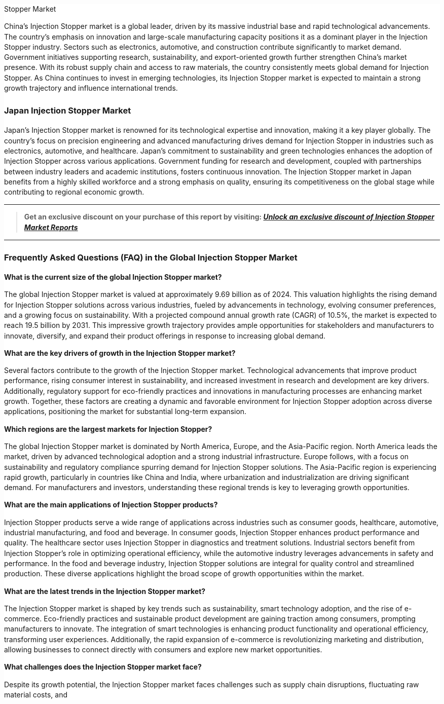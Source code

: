 Stopper Market</h3><p>China&rsquo;s Injection Stopper market is a global leader, driven by its massive industrial base and rapid technological advancements. The country&rsquo;s emphasis on innovation and large-scale manufacturing capacity positions it as a dominant player in the Injection Stopper industry. Sectors such as electronics, automotive, and construction contribute significantly to market demand. Government initiatives supporting research, sustainability, and export-oriented growth further strengthen China&rsquo;s market presence. With its robust supply chain and access to raw materials, the country consistently meets global demand for Injection Stopper. As China continues to invest in emerging technologies, its Injection Stopper market is expected to maintain a strong growth trajectory and influence international trends.</p><h3>Japan Injection Stopper Market</h3><p>Japan&rsquo;s Injection Stopper market is renowned for its technological expertise and innovation, making it a key player globally. The country&rsquo;s focus on precision engineering and advanced manufacturing drives demand for Injection Stopper in industries such as electronics, automotive, and healthcare. Japan&rsquo;s commitment to sustainability and green technologies enhances the adoption of Injection Stopper across various applications. Government funding for research and development, coupled with partnerships between industry leaders and academic institutions, fosters continuous innovation. The Injection Stopper market in Japan benefits from a highly skilled workforce and a strong emphasis on quality, ensuring its competitiveness on the global stage while contributing to regional economic growth.</p><hr /><blockquote><p><strong>Get an exclusive discount on your purchase of this report by visiting: <em><a href="://marketresearchpulse.com/ask-for-discount/30023?utm_source=Github&amp;utm_medium=0115">Unlock an exclusive discount of Injection Stopper Market Reports</a></em>&nbsp;</strong></p></blockquote><hr /><h3>Frequently Asked Questions (FAQ) in the Global Injection Stopper Market</h3><p><strong>What is the current size of the global Injection Stopper market?</strong></p><p>The global Injection Stopper market is valued at approximately 9.69 billion as of 2024. This valuation highlights the rising demand for Injection Stopper solutions across various industries, fueled by advancements in technology, evolving consumer preferences, and a growing focus on sustainability. With a projected compound annual growth rate (CAGR) of 10.5%, the market is expected to reach 19.5 billion by 2031. This impressive growth trajectory provides ample opportunities for stakeholders and manufacturers to innovate, diversify, and expand their product offerings in response to increasing global demand.</p><p><strong>What are the key drivers of growth in the Injection Stopper market?</strong></p><p>Several factors contribute to the growth of the Injection Stopper market. Technological advancements that improve product performance, rising consumer interest in sustainability, and increased investment in research and development are key drivers. Additionally, regulatory support for eco-friendly practices and innovations in manufacturing processes are enhancing market growth. Together, these factors are creating a dynamic and favorable environment for Injection Stopper adoption across diverse applications, positioning the market for substantial long-term expansion.</p><p><strong>Which regions are the largest markets for Injection Stopper?</strong></p><p>The global Injection Stopper market is dominated by North America, Europe, and the Asia-Pacific region. North America leads the market, driven by advanced technological adoption and a strong industrial infrastructure. Europe follows, with a focus on sustainability and regulatory compliance spurring demand for Injection Stopper solutions. The Asia-Pacific region is experiencing rapid growth, particularly in countries like China and India, where urbanization and industrialization are driving significant demand. For manufacturers and investors, understanding these regional trends is key to leveraging growth opportunities.</p><p><strong>What are the main applications of Injection Stopper products?</strong></p><p>Injection Stopper products serve a wide range of applications across industries such as consumer goods, healthcare, automotive, industrial manufacturing, and food and beverage. In consumer goods, Injection Stopper enhances product performance and quality. The healthcare sector uses Injection Stopper in diagnostics and treatment solutions. Industrial sectors benefit from Injection Stopper&rsquo;s role in optimizing operational efficiency, while the automotive industry leverages advancements in safety and performance. In the food and beverage industry, Injection Stopper solutions are integral for quality control and streamlined production. These diverse applications highlight the broad scope of growth opportunities within the market.</p><p><strong>What are the latest trends in the Injection Stopper market?</strong></p><p>The Injection Stopper market is shaped by key trends such as sustainability, smart technology adoption, and the rise of e-commerce. Eco-friendly practices and sustainable product development are gaining traction among consumers, prompting manufacturers to innovate. The integration of smart technologies is enhancing product functionality and operational efficiency, transforming user experiences. Additionally, the rapid expansion of e-commerce is revolutionizing marketing and distribution, allowing businesses to connect directly with consumers and explore new market opportunities.</p><p><strong>What challenges does the Injection Stopper market face?</strong></p><p>Despite its growth potential, the Injection Stopper market faces challenges such as supply chain disruptions, fluctuating raw material costs, and